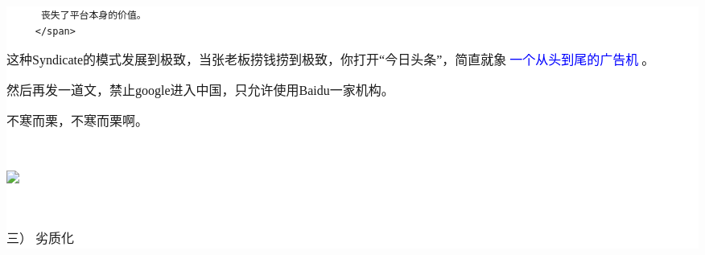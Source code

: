           丧失了平台本身的价值。
         </span>
</p>
<p style="line-height:150%;">
<span style="font-size:16px;line-height:150%;font-family:华文楷体;">
</span>
</p>
<p style="line-height:150%;">
<span style="font-size:16px;line-height:150%;font-family:华文楷体;">
          这种Syndicate的模式发展到极致，当张老板捞钱捞到极致，你打开“今日头条”，简直就象
          <span style="color:blue;">
           一个从头到尾的广告机
          </span>
          。
         </span>
</p>
<p style="line-height:150%;">
<span style="font-size:16px;line-height:150%;font-family:华文楷体;">
</span>
</p>
<p style="line-height:150%;">
<span style="font-size:16px;line-height:150%;font-family:华文楷体;">
          然后再发一道文，禁止google进入中国，只允许使用Baidu一家机构。
         </span>
</p>
<p style="line-height:150%;">
<span style="font-size:16px;line-height:150%;font-family:华文楷体;">
          不寒而栗，不寒而栗啊。
         </span>
<span style="font-family: 华文楷体;font-size: 16px;">
</span>
</p>
<p style="line-height:150%;">
<span style="font-family: 华文楷体;font-size: 16px;">
<br/>
</span>
</p>
<p>
<img class="" data-copyright="0" data-ratio="0.565625" data-s="300,640" data-src="" data-type="jpeg" data-w="640" src="{{ '/img/Ok4hZ0tV6r4PRicVrwiadiaysnicII1OtibjTsGM85NE3CGM4S15GX1PW3My7essAldRdY0AbhtbLhNN8drQcZ9SZug.jpeg' | prepend: site.img | replace: '//','/' }}" style=""/>
</p>
<p style="line-height:150%;">
<span style="font-size:16px;line-height:150%;font-family:华文楷体;">
</span>
<br/>
</p>
<p style="line-height:150%;">
<span style="font-size:16px;line-height:150%;font-family:华文楷体;">
</span>
</p>
<p style="line-height:150%;">
<span style="font-size:16px;line-height:150%;font-family:华文楷体;">
</span>
</p>
<p style="line-height:150%;">
<span style="font-size:16px;line-height:150%;font-family:华文楷体;">
          三）
          <span style="font:9px 'Times New Roman';">
</span>
</span>
<span style="font-size:16px;line-height:150%;font-family:华文楷体;">
          劣质化
         </span>
</p>